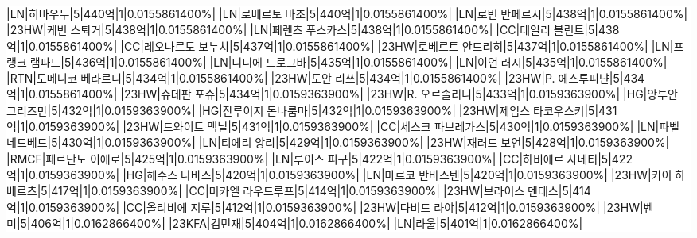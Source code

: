 |LN|히바우두|5|440억|1|0.0155861400%|
|LN|로베르토 바조|5|440억|1|0.0155861400%|
|LN|로빈 반페르시|5|438억|1|0.0155861400%|
|23HW|케빈 스퇴거|5|438억|1|0.0155861400%|
|LN|페렌츠 푸스카스|5|438억|1|0.0155861400%|
|CC|데일리 블린트|5|438억|1|0.0155861400%|
|CC|레오나르도 보누치|5|437억|1|0.0155861400%|
|23HW|로베르트 안드리히|5|437억|1|0.0155861400%|
|LN|프랭크 램파드|5|436억|1|0.0155861400%|
|LN|디디에 드로그바|5|435억|1|0.0155861400%|
|LN|이언 러시|5|435억|1|0.0155861400%|
|RTN|도메니코 베라르디|5|434억|1|0.0155861400%|
|23HW|도안 리쓰|5|434억|1|0.0155861400%|
|23HW|P. 에스투피냔|5|434억|1|0.0155861400%|
|23HW|슈테판 포슈|5|434억|1|0.0159363900%|
|23HW|R. 오르솔리니|5|433억|1|0.0159363900%|
|HG|앙투안 그리즈만|5|432억|1|0.0159363900%|
|HG|잔루이지 돈나룸마|5|432억|1|0.0159363900%|
|23HW|제임스 타코우스키|5|431억|1|0.0159363900%|
|23HW|드와이트 맥닐|5|431억|1|0.0159363900%|
|CC|세스크 파브레가스|5|430억|1|0.0159363900%|
|LN|파벨 네드베드|5|430억|1|0.0159363900%|
|LN|티에리 앙리|5|429억|1|0.0159363900%|
|23HW|재러드 보언|5|428억|1|0.0159363900%|
|RMCF|페르난도 이에로|5|425억|1|0.0159363900%|
|LN|루이스 피구|5|422억|1|0.0159363900%|
|CC|하비에르 사네티|5|422억|1|0.0159363900%|
|HG|헤수스 나바스|5|420억|1|0.0159363900%|
|LN|마르코 반바스텐|5|420억|1|0.0159363900%|
|23HW|카이 하베르츠|5|417억|1|0.0159363900%|
|CC|미카엘 라우드루프|5|414억|1|0.0159363900%|
|23HW|브라이스 멘데스|5|414억|1|0.0159363900%|
|CC|올리비에 지루|5|412억|1|0.0159363900%|
|23HW|다비드 라야|5|412억|1|0.0159363900%|
|23HW|벤 미|5|406억|1|0.0162866400%|
|23KFA|김민재|5|404억|1|0.0162866400%|
|LN|라울|5|401억|1|0.0162866400%|